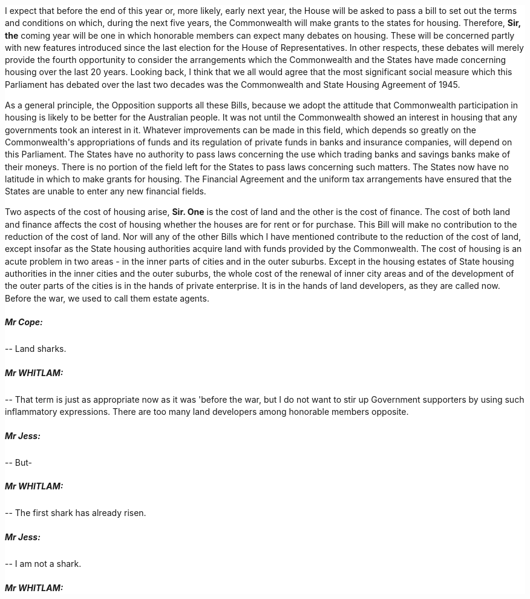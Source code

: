 I expect that before the end of this year or, more likely, early next year, the House will be asked to pass a bill to set out the terms and conditions on which, during the next five years, the Commonwealth will make grants to the states for housing. Therefore,  **Sir, the**  coming year will be one in which honorable members can expect many debates on housing. These will be concerned partly with new features introduced since the last election for the House of Representatives. In other respects, these debates will merely provide the fourth opportunity to consider the arrangements which the Commonwealth and the States have made concerning housing over the last  20  years. Looking back, I think that we all would agree that the most significant social measure which this Parliament has debated over the last two decades was the Commonwealth and State Housing Agreement of  1945. 

As a general principle, the Opposition supports all these Bills, because we adopt the attitude that Commonwealth participation in housing is likely to be better for the Australian people. It was not until the Commonwealth showed an interest in housing that any governments took an interest in it. Whatever improvements can be made in this field, which depends so greatly on the Commonwealth's appropriations of funds and its regulation of private funds in banks and insurance companies, will depend on this Parliament. The States have no authority to pass laws concerning the use which trading banks and savings banks make of their moneys. There is no portion of the field left for the States to pass laws concerning such matters. The States now have no latitude in which to make grants for housing. The Financial Agreement and the uniform tax arrangements have ensured that the States are unable to enter any new financial fields. 

Two aspects of the cost of housing arise,  **Sir. One**  is the cost of land and the other is the cost of finance. The cost of both land and finance affects the cost of housing whether the houses are for rent or for purchase. This Bill will make no contribution to the reduction of the cost of land. Nor will any of the other Bills which I have mentioned contribute to the reduction of the cost of land, except insofar as the State housing authorities acquire land with funds provided by the Commonwealth. The cost of housing is an acute problem in two areas - in the inner parts of cities and in the outer suburbs. Except in the housing estates of State housing authorities in the inner cities and the outer suburbs, the whole cost of the renewal of inner city areas and of the development of the outer parts of the cities is in the hands of private enterprise. It is in the hands of land developers, as they are called now. Before the war, we used to call them estate agents. 

##### Mr Cope:

-- Land sharks. 

##### Mr WHITLAM:

-- That term is just as appropriate now as it was 'before the war, but I do not want to stir up Government supporters by using such inflammatory expressions. There are too many land developers among honorable members opposite. 

##### Mr Jess:

-- But- 

##### Mr WHITLAM:

-- The first shark has already risen. 

##### Mr Jess:

-- I am not a shark. 

##### Mr WHITLAM:
